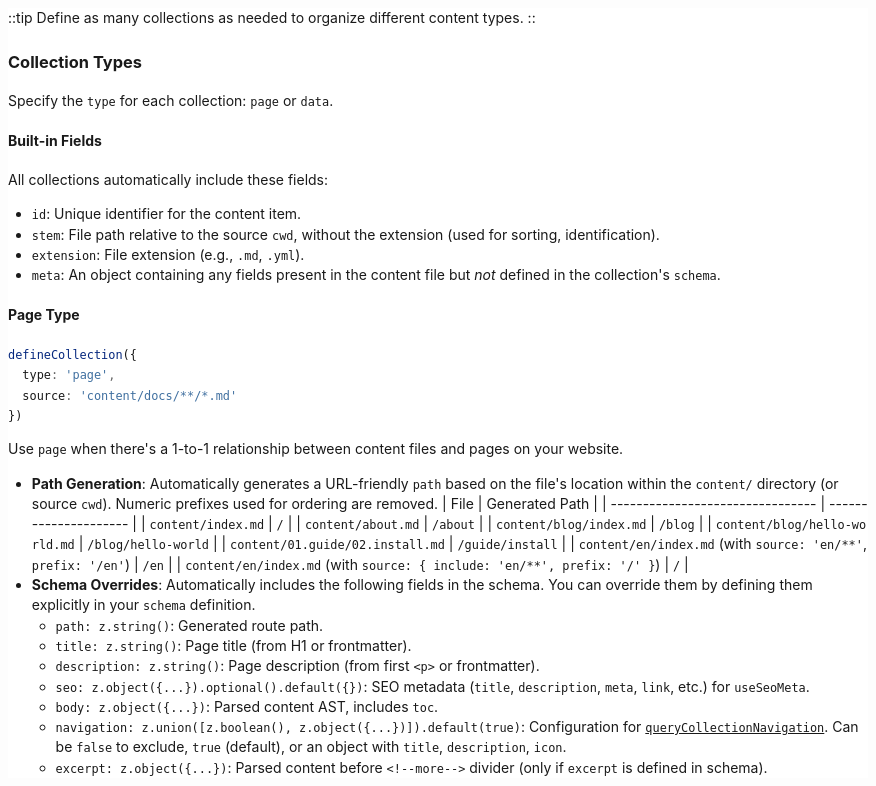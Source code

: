 ::tip
Define as many collections as needed to organize different content types.
::

### Collection Types <a name="collection-types"></a>

Specify the `type` for each collection: `page` or `data`.

#### Built-in Fields <a name="built-in-fields"></a>

All collections automatically include these fields:

-   `id`: Unique identifier for the content item.
-   `stem`: File path relative to the source `cwd`, without the extension (used for sorting, identification).
-   `extension`: File extension (e.g., `.md`, `.yml`).
-   `meta`: An object containing any fields present in the content file but *not* defined in the collection's `schema`.

#### Page Type <a name="page-type"></a>

```ts
defineCollection({
  type: 'page',
  source: 'content/docs/**/*.md'
})
```

Use `page` when there's a 1-to-1 relationship between content files and pages on your website.

*   **Path Generation**: Automatically generates a URL-friendly `path` based on the file's location within the `content/` directory (or source `cwd`). Numeric prefixes used for ordering are removed.
    | File                             | Generated Path        |
    | -------------------------------- | --------------------- |
    | `content/index.md`               | `/`                   |
    | `content/about.md`               | `/about`              |
    | `content/blog/index.md`          | `/blog`               |
    | `content/blog/hello-world.md`    | `/blog/hello-world`   |
    | `content/01.guide/02.install.md` | `/guide/install`      |
    | `content/en/index.md` (with `source: 'en/**'`, `prefix: '/en'`) | `/en` |
    | `content/en/index.md` (with `source: { include: 'en/**', prefix: '/' }`) | `/` |
*   **Schema Overrides**: Automatically includes the following fields in the schema. You can override them by defining them explicitly in your `schema` definition.
    *   `path: z.string()`: Generated route path.
    *   `title: z.string()`: Page title (from H1 or frontmatter).
    *   `description: z.string()`: Page description (from first `<p>` or frontmatter).
    *   `seo: z.object({...}).optional().default({})`: SEO metadata (`title`, `description`, `meta`, `link`, etc.) for `useSeoMeta`.
    *   `body: z.object({...})`: Parsed content AST, includes `toc`.
    *   `navigation: z.union([z.boolean(), z.object({...})]).default(true)`: Configuration for [`queryCollectionNavigation`](#querycollectionnavigation). Can be `false` to exclude, `true` (default), or an object with `title`, `description`, `icon`.
    *   `excerpt: z.object({...})`: Parsed content before `<!--more-->` divider (only if `excerpt` is defined in schema).
